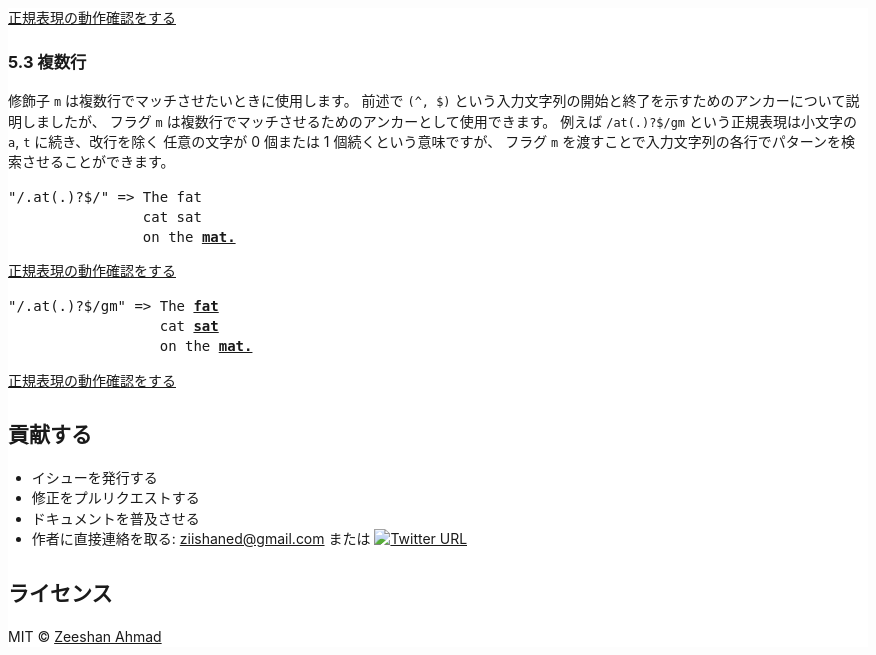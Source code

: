 [正規表現の動作確認をする](https://regex101.com/r/dO1nef/1)

### 5.3 複数行

修飾子 `m` は複数行でマッチさせたいときに使用します。
前述で `(^, $)` という入力文字列の開始と終了を示すためのアンカーについて説明しましたが、
フラグ `m` は複数行でマッチさせるためのアンカーとして使用できます。
例えば `/at(.)?$/gm` という正規表現は小文字の `a`, `t` に続き、改行を除く
任意の文字が 0 個または 1 個続くという意味ですが、
フラグ `m` を渡すことで入力文字列の各行でパターンを検索させることができます。

<pre>
"/.at(.)?$/" => The fat
                cat sat
                on the <a href="#learn-regex"><strong>mat.</strong></a>
</pre>

[正規表現の動作確認をする](https://regex101.com/r/hoGMkP/1)

<pre>
"/.at(.)?$/gm" => The <a href="#learn-regex"><strong>fat</strong></a>
                  cat <a href="#learn-regex"><strong>sat</strong></a>
                  on the <a href="#learn-regex"><strong>mat.</strong></a>
</pre>

[正規表現の動作確認をする](https://regex101.com/r/E88WE2/1)

## 貢献する

* イシューを発行する
* 修正をプルリクエストする
* ドキュメントを普及させる
* 作者に直接連絡を取る: ziishaned@gmail.com または [![Twitter URL](https://img.shields.io/twitter/url/https/twitter.com/ziishaned.svg?style=social&label=Follow%20%40ziishaned)](https://twitter.com/ziishaned)

## ライセンス

MIT &copy; [Zeeshan Ahmad](https://twitter.com/ziishaned)
